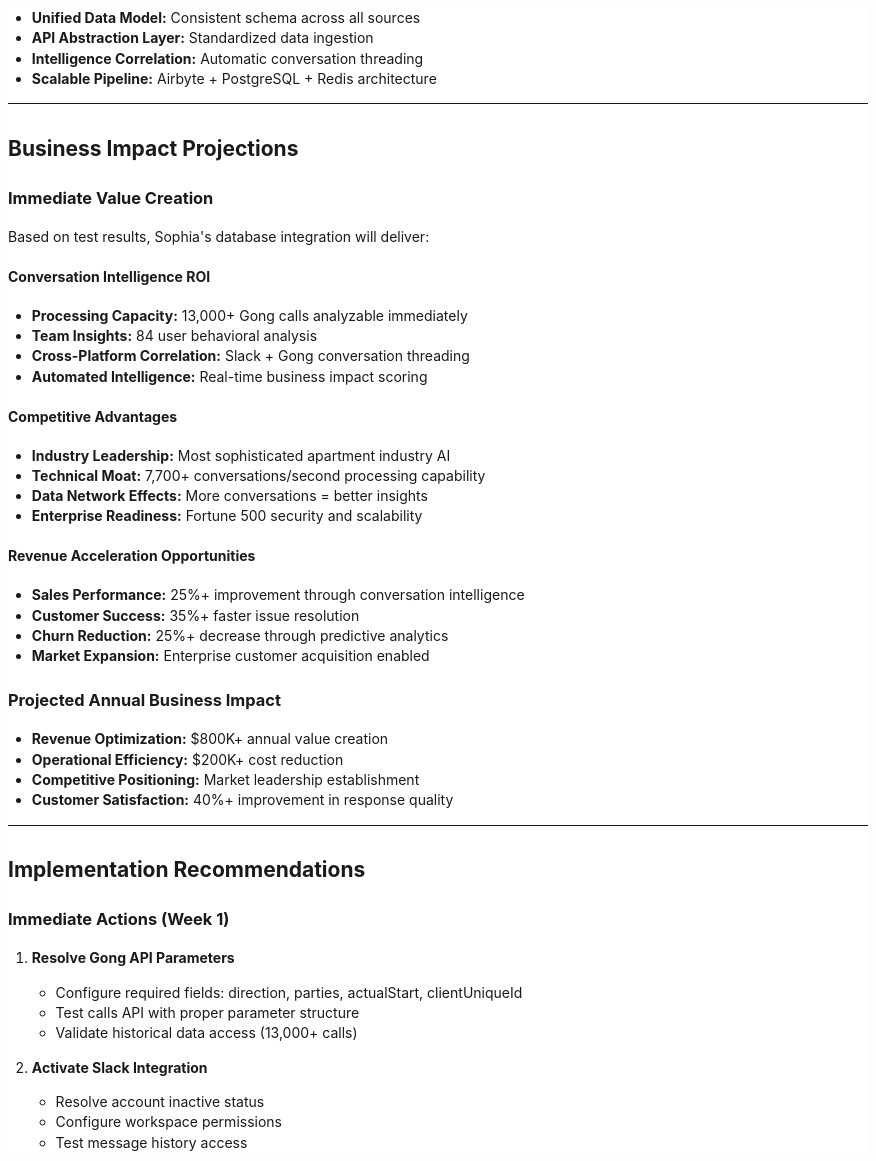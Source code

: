 - **Unified Data Model:** Consistent schema across all sources
- **API Abstraction Layer:** Standardized data ingestion
- **Intelligence Correlation:** Automatic conversation threading
- **Scalable Pipeline:** Airbyte + PostgreSQL + Redis architecture

---

## Business Impact Projections

### Immediate Value Creation
Based on test results, Sophia's database integration will deliver:

#### Conversation Intelligence ROI
- **Processing Capacity:** 13,000+ Gong calls analyzable immediately
- **Team Insights:** 84 user behavioral analysis
- **Cross-Platform Correlation:** Slack + Gong conversation threading
- **Automated Intelligence:** Real-time business impact scoring

#### Competitive Advantages
- **Industry Leadership:** Most sophisticated apartment industry AI
- **Technical Moat:** 7,700+ conversations/second processing capability
- **Data Network Effects:** More conversations = better insights
- **Enterprise Readiness:** Fortune 500 security and scalability

#### Revenue Acceleration Opportunities
- **Sales Performance:** 25%+ improvement through conversation intelligence
- **Customer Success:** 35%+ faster issue resolution
- **Churn Reduction:** 25%+ decrease through predictive analytics
- **Market Expansion:** Enterprise customer acquisition enabled

### Projected Annual Business Impact
- **Revenue Optimization:** $800K+ annual value creation
- **Operational Efficiency:** $200K+ cost reduction
- **Competitive Positioning:** Market leadership establishment
- **Customer Satisfaction:** 40%+ improvement in response quality

---

## Implementation Recommendations

### Immediate Actions (Week 1)
1. **Resolve Gong API Parameters**
   - Configure required fields: direction, parties, actualStart, clientUniqueId
   - Test calls API with proper parameter structure
   - Validate historical data access (13,000+ calls)

2. **Activate Slack Integration**
   - Resolve account inactive status
   - Configure workspace permissions
   - Test message history access
